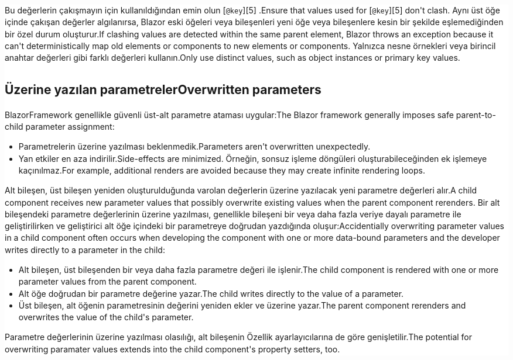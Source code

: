 <span data-ttu-id="73ffc-331">Bu değerlerin çakışmayın için kullanıldığından emin olun [`@key`][5] .</span><span class="sxs-lookup"><span data-stu-id="73ffc-331">Ensure that values used for [`@key`][5] don't clash.</span></span> <span data-ttu-id="73ffc-332">Aynı üst öğe içinde çakışan değerler algılanırsa, Blazor eski öğeleri veya bileşenleri yeni öğe veya bileşenlere kesin bir şekilde eşlemediğinden bir özel durum oluşturur.</span><span class="sxs-lookup"><span data-stu-id="73ffc-332">If clashing values are detected within the same parent element, Blazor throws an exception because it can't deterministically map old elements or components to new elements or components.</span></span> <span data-ttu-id="73ffc-333">Yalnızca nesne örnekleri veya birincil anahtar değerleri gibi farklı değerleri kullanın.</span><span class="sxs-lookup"><span data-stu-id="73ffc-333">Only use distinct values, such as object instances or primary key values.</span></span>

## <a name="overwritten-parameters"></a><span data-ttu-id="73ffc-334">Üzerine yazılan parametreler</span><span class="sxs-lookup"><span data-stu-id="73ffc-334">Overwritten parameters</span></span>

<span data-ttu-id="73ffc-335">BlazorFramework genellikle güvenli üst-alt parametre ataması uygular:</span><span class="sxs-lookup"><span data-stu-id="73ffc-335">The Blazor framework generally imposes safe parent-to-child parameter assignment:</span></span>

* <span data-ttu-id="73ffc-336">Parametrelerin üzerine yazılması beklenmedik.</span><span class="sxs-lookup"><span data-stu-id="73ffc-336">Parameters aren't overwritten unexpectedly.</span></span>
* <span data-ttu-id="73ffc-337">Yan etkiler en aza indirilir.</span><span class="sxs-lookup"><span data-stu-id="73ffc-337">Side-effects are minimized.</span></span> <span data-ttu-id="73ffc-338">Örneğin, sonsuz işleme döngüleri oluşturabileceğinden ek işlemeye kaçınılmaz.</span><span class="sxs-lookup"><span data-stu-id="73ffc-338">For example, additional renders are avoided because they may create infinite rendering loops.</span></span>

<span data-ttu-id="73ffc-339">Alt bileşen, üst bileşen yeniden oluşturulduğunda varolan değerlerin üzerine yazılacak yeni parametre değerleri alır.</span><span class="sxs-lookup"><span data-stu-id="73ffc-339">A child component receives new parameter values that possibly overwrite existing values when the parent component rerenders.</span></span> <span data-ttu-id="73ffc-340">Bir alt bileşendeki parametre değerlerinin üzerine yazılması, genellikle bileşeni bir veya daha fazla veriye dayalı parametre ile geliştirilirken ve geliştirici alt öğe içindeki bir parametreye doğrudan yazdığında oluşur:</span><span class="sxs-lookup"><span data-stu-id="73ffc-340">Accidentially overwriting parameter values in a child component often occurs when developing the component with one or more data-bound parameters and the developer writes directly to a parameter in the child:</span></span>

* <span data-ttu-id="73ffc-341">Alt bileşen, üst bileşenden bir veya daha fazla parametre değeri ile işlenir.</span><span class="sxs-lookup"><span data-stu-id="73ffc-341">The child component is rendered with one or more parameter values from the parent component.</span></span>
* <span data-ttu-id="73ffc-342">Alt öğe doğrudan bir parametre değerine yazar.</span><span class="sxs-lookup"><span data-stu-id="73ffc-342">The child writes directly to the value of a parameter.</span></span>
* <span data-ttu-id="73ffc-343">Üst bileşen, alt öğenin parametresinin değerini yeniden ekler ve üzerine yazar.</span><span class="sxs-lookup"><span data-stu-id="73ffc-343">The parent component rerenders and overwrites the value of the child's parameter.</span></span>

<span data-ttu-id="73ffc-344">Parametre değerlerinin üzerine yazılması olasılığı, alt bileşenin Özellik ayarlayıcılarına de göre genişletilir.</span><span class="sxs-lookup"><span data-stu-id="73ffc-344">The potential for overwriting paramater values extends into the child component's property setters, too.</span></span>
